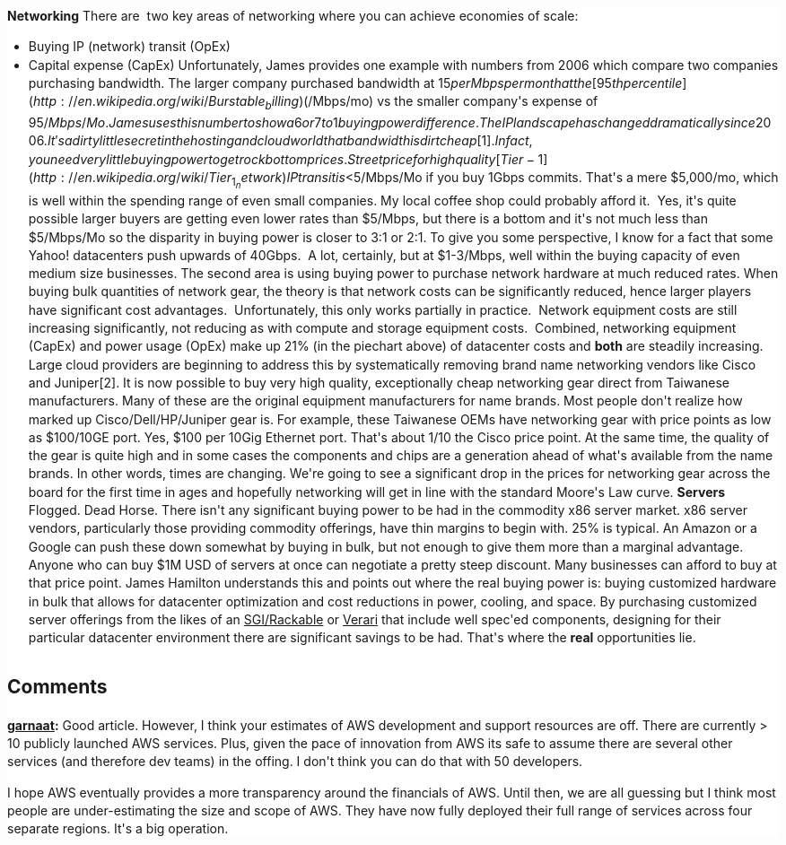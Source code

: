 **Networking** There are  two key areas of networking where you can achieve economies of scale: 

  * Buying IP (network) transit (OpEx)
  * Capital expense (CapEx)
Unfortunately, James provides one example with numbers from 2006 which compare two companies purchasing bandwidth. The larger company purchased bandwidth at $15 per Mbps per month at the [95th percentile](http://en.wikipedia.org/wiki/Burstable_billing) ($/Mbps/mo) vs the smaller company's expense of $95/Mbps/Mo. James uses this number to show a 6 or 7 to 1 buying power difference. The IP landscape has changed dramatically since 2006.  It's a dirty little secret in the hosting and cloud world that bandwidth is dirt cheap[1]. In fact, you need very little buying power  to get rock bottom prices. Street price for high quality [Tier-1](http://en.wikipedia.org/wiki/Tier_1_network) IP transit is <$5/Mbps/Mo if you buy 1Gbps commits. That's a mere $5,000/mo, which is well within the spending range of even small companies. My local coffee shop could probably afford it.  Yes, it's quite possible larger buyers are getting even lower rates than $5/Mbps, but there is a bottom and it's not much less than $5/Mbps/Mo so the disparity in buying power is closer to 3:1 or 2:1. To give you some perspective, I know for a fact that some Yahoo! datacenters push upwards of 40Gbps.  A lot, certainly, but at $1-3/Mbps, well within the buying capacity of even medium size businesses.  The second area is using buying power to purchase network hardware at much reduced rates. When buying bulk quantities of network gear, the theory is that network costs can be significantly reduced, hence larger players have significant cost advantages.  Unfortunately, this only works partially in practice.  Network equipment costs are still increasing significantly, not reducing as with compute and storage equipment costs.  Combined, networking equipment (CapEx) and power usage (OpEx) make up 21% (in the piechart above) of datacenter costs and **both** are steadily increasing. Large cloud providers are beginning to address this by systematically removing brand name networking vendors like Cisco and Juniper[2]. It is now possible to buy very high quality, exceptionally cheap networking gear direct from Taiwanese manufacturers. Many of these are the original equipment manufacturers for name brands. Most people don't realize how marked up Cisco/Dell/HP/Juniper gear is. For example, these Taiwanese OEMs have networking gear with price points as low as $100/10GE port. Yes, $100 per 10Gig Ethernet port. That's about 1/10 the Cisco price point. At the same time, the quality of the gear is quite high and in some cases the components and chips are a generation ahead of what's available from the name brands. In other words, times are changing. We're going to see a significant drop in the prices for networking gear across the board for the first time in ages and hopefully networking will get in line with the standard Moore's Law curve. **Servers** Flogged. Dead Horse. There isn't any significant buying power to be had in the commodity x86 server market. x86 server vendors, particularly those providing commodity offerings, have thin margins to begin with. 25% is typical. An Amazon or a Google can push these down somewhat by buying in bulk, but not enough to give them more than a marginal advantage. Anyone who can buy $1M USD of servers at once can negotiate a pretty steep discount. Many businesses can afford to buy at that price point. James Hamilton understands this and points out where the real buying power is: buying customized hardware in bulk that allows for datacenter optimization and cost reductions in power, cooling, and space. By purchasing customized server offerings from the likes of an [SGI/Rackable](http://www.sgi.com) or [Verari](http://www.verari.com) that include well spec'ed components, designing for their particular datacenter environment there are significant savings to be had. That's where the **real** opportunities lie.

## Comments

**[garnaat](#505 "2010-05-04 07:31:36"):** Good article. However, I think your estimates of AWS development and support resources are off. There are currently > 10 publicly launched AWS services. Plus, given the pace of innovation from AWS its safe to assume there are several other services (and therefore dev teams) in the offing. I don't think you can do that with 50 developers.  
  
I hope AWS eventually provides a more transparency around the financials of AWS. Until then, we are all guessing but I think most people are under-estimating the size and scope of AWS. They have now fully deployed their full range of services across four separate regions. It's a big operation.
